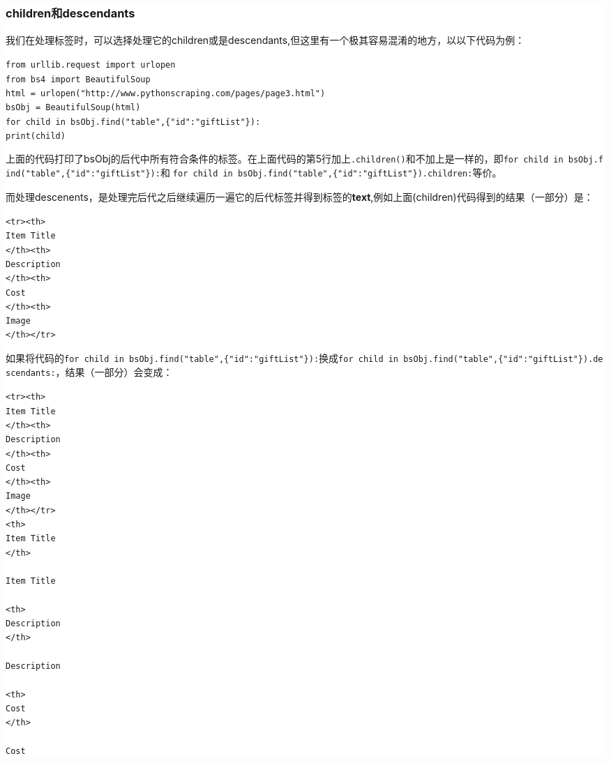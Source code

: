 ### children和descendants

我们在处理标签时，可以选择处理它的children或是descendants,但这里有一个极其容易混淆的地方，以以下代码为例：

	from urllib.request import urlopen
	from bs4 import BeautifulSoup
	html = urlopen("http://www.pythonscraping.com/pages/page3.html")
	bsObj = BeautifulSoup(html)
	for child in bsObj.find("table",{"id":"giftList"}):
	print(child)

上面的代码打印了bsObj的后代中所有符合条件的标签。在上面代码的第5行加上`.children()`和不加上是一样的，即`for child in bsObj.find("table",{"id":"giftList"}):`和
`for child in bsObj.find("table",{"id":"giftList"}).children:`等价。

而处理descenents，是处理完后代之后继续遍历一遍它的后代标签并得到标签的**text**,例如上面(children)代码得到的结果（一部分）是：

	<tr><th>
	Item Title
	</th><th>
	Description
	</th><th>
	Cost
	</th><th>
	Image
	</th></tr>

如果将代码的`for child in bsObj.find("table",{"id":"giftList"}):`换成`for child in bsObj.find("table",{"id":"giftList"}).descendants:`，结果（一部分）会变成：

	<tr><th>
	Item Title
	</th><th>
	Description
	</th><th>
	Cost
	</th><th>
	Image
	</th></tr>
	<th>
	Item Title
	</th>

	Item Title

	<th>
	Description
	</th>

	Description

	<th>
	Cost
	</th>

	Cost
